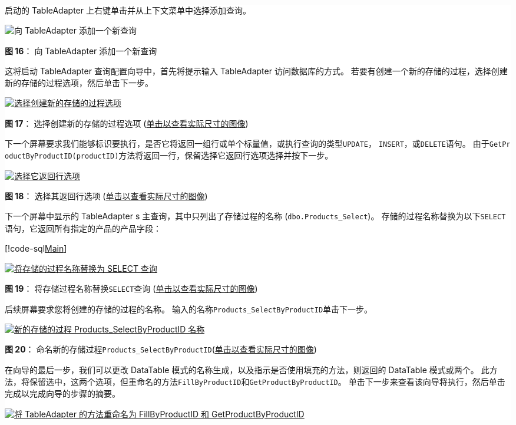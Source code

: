 启动的 TableAdapter 上右键单击并从上下文菜单中选择添加查询。


![向 TableAdapter 添加一个新查询](creating-new-stored-procedures-for-the-typed-dataset-s-tableadapters-vb/_static/image34.png)

**图 16**： 向 TableAdapter 添加一个新查询


这将启动 TableAdapter 查询配置向导中，首先将提示输入 TableAdapter 访问数据库的方式。 若要有创建一个新的存储的过程，选择创建新的存储的过程选项，然后单击下一步。


[![选择创建新的存储的过程选项](creating-new-stored-procedures-for-the-typed-dataset-s-tableadapters-vb/_static/image36.png)](creating-new-stored-procedures-for-the-typed-dataset-s-tableadapters-vb/_static/image35.png)

**图 17**： 选择创建新的存储的过程选项 ([单击以查看实际尺寸的图像](creating-new-stored-procedures-for-the-typed-dataset-s-tableadapters-vb/_static/image37.png))


下一个屏幕要求我们能够标识要执行，是否它将返回一组行或单个标量值，或执行查询的类型`UPDATE`， `INSERT`，或`DELETE`语句。 由于`GetProductByProductID(productID)`方法将返回一行，保留选择它返回行选项选择并按下一步。


[![选择它返回行选项](creating-new-stored-procedures-for-the-typed-dataset-s-tableadapters-vb/_static/image39.png)](creating-new-stored-procedures-for-the-typed-dataset-s-tableadapters-vb/_static/image38.png)

**图 18**： 选择其返回行选项 ([单击以查看实际尺寸的图像](creating-new-stored-procedures-for-the-typed-dataset-s-tableadapters-vb/_static/image40.png))


下一个屏幕中显示的 TableAdapter s 主查询，其中只列出了存储过程的名称 (`dbo.Products_Select`)。 存储的过程名称替换为以下`SELECT`语句，它返回所有指定的产品的产品字段：


[!code-sql[Main](creating-new-stored-procedures-for-the-typed-dataset-s-tableadapters-vb/samples/sample9.sql)]


[![将存储的过程名称替换为 SELECT 查询](creating-new-stored-procedures-for-the-typed-dataset-s-tableadapters-vb/_static/image42.png)](creating-new-stored-procedures-for-the-typed-dataset-s-tableadapters-vb/_static/image41.png)

**图 19**： 将存储过程名称替换`SELECT`查询 ([单击以查看实际尺寸的图像](creating-new-stored-procedures-for-the-typed-dataset-s-tableadapters-vb/_static/image43.png))


后续屏幕要求您将创建的存储的过程的名称。 输入的名称`Products_SelectByProductID`单击下一步。


[![新的存储的过程 Products_SelectByProductID 名称](creating-new-stored-procedures-for-the-typed-dataset-s-tableadapters-vb/_static/image45.png)](creating-new-stored-procedures-for-the-typed-dataset-s-tableadapters-vb/_static/image44.png)

**图 20**： 命名新的存储过程`Products_SelectByProductID`([单击以查看实际尺寸的图像](creating-new-stored-procedures-for-the-typed-dataset-s-tableadapters-vb/_static/image46.png))


在向导的最后一步，我们可以更改 DataTable 模式的名称生成，以及指示是否使用填充的方法，则返回的 DataTable 模式或两个。 此方法，将保留选中，这两个选项，但重命名的方法`FillByProductID`和`GetProductByProductID`。 单击下一步来查看该向导将执行，然后单击完成以完成向导的步骤的摘要。


[![将 TableAdapter 的方法重命名为 FillByProductID 和 GetProductByProductID](creating-new-stored-procedures-for-the-typed-dataset-s-tableadapters-vb/_static/image48.png)](creating-new-stored-procedures-for-the-typed-dataset-s-tableadapters-vb/_static/image47.png)
